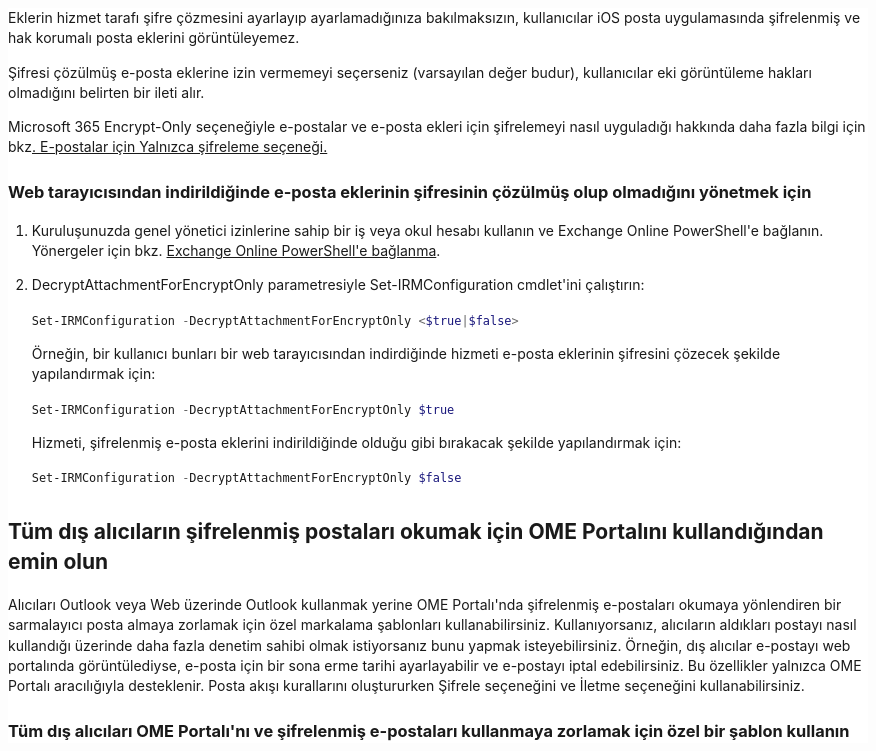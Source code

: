 Eklerin hizmet tarafı şifre çözmesini ayarlayıp ayarlamadığınıza bakılmaksızın, kullanıcılar iOS posta uygulamasında şifrelenmiş ve hak korumalı posta eklerini görüntüleyemez.

Şifresi çözülmüş e-posta eklerine izin vermemeyi seçerseniz (varsayılan değer budur), kullanıcılar eki görüntüleme hakları olmadığını belirten bir ileti alır.

Microsoft 365 Encrypt-Only seçeneğiyle e-postalar ve e-posta ekleri için şifrelemeyi nasıl uyguladığı hakkında daha fazla bilgi için bkz[. E-postalar için Yalnızca şifreleme seçeneği.](/azure/information-protection/deploy-use/configure-usage-rights#encrypt-only-option-for-emails)

### <a name="to-manage-whether-email-attachments-are-decrypted-on-download-from-a-web-browser"></a>Web tarayıcısından indirildiğinde e-posta eklerinin şifresinin çözülmüş olup olmadığını yönetmek için

1. Kuruluşunuzda genel yönetici izinlerine sahip bir iş veya okul hesabı kullanın ve Exchange Online PowerShell'e bağlanın. Yönergeler için bkz. [Exchange Online PowerShell'e bağlanma](/powershell/exchange/connect-to-exchange-online-powershell).

2. DecryptAttachmentForEncryptOnly parametresiyle Set-IRMConfiguration cmdlet'ini çalıştırın:

   ```powershell
   Set-IRMConfiguration -DecryptAttachmentForEncryptOnly <$true|$false>
   ```

   Örneğin, bir kullanıcı bunları bir web tarayıcısından indirdiğinde hizmeti e-posta eklerinin şifresini çözecek şekilde yapılandırmak için:

   ```powershell
   Set-IRMConfiguration -DecryptAttachmentForEncryptOnly $true
   ```

   Hizmeti, şifrelenmiş e-posta eklerini indirildiğinde olduğu gibi bırakacak şekilde yapılandırmak için:

   ```powershell
   Set-IRMConfiguration -DecryptAttachmentForEncryptOnly $false
   ```

## <a name="ensure-all-external-recipients-use-the-ome-portal-to-read-encrypted-mail"></a>Tüm dış alıcıların şifrelenmiş postaları okumak için OME Portalını kullandığından emin olun

Alıcıları Outlook veya Web üzerinde Outlook kullanmak yerine OME Portalı'nda şifrelenmiş e-postaları okumaya yönlendiren bir sarmalayıcı posta almaya zorlamak için özel markalama şablonları kullanabilirsiniz. Kullanıyorsanız, alıcıların aldıkları postayı nasıl kullandığı üzerinde daha fazla denetim sahibi olmak istiyorsanız bunu yapmak isteyebilirsiniz. Örneğin, dış alıcılar e-postayı web portalında görüntülediyse, e-posta için bir sona erme tarihi ayarlayabilir ve e-postayı iptal edebilirsiniz. Bu özellikler yalnızca OME Portalı aracılığıyla desteklenir. Posta akışı kurallarını oluştururken Şifrele seçeneğini ve İletme seçeneğini kullanabilirsiniz.

### <a name="use-a-custom-template-to-force-all-external-recipients-to-use-the-ome-portal-and-for-encrypted-email"></a>Tüm dış alıcıları OME Portalı'nı ve şifrelenmiş e-postaları kullanmaya zorlamak için özel bir şablon kullanın
